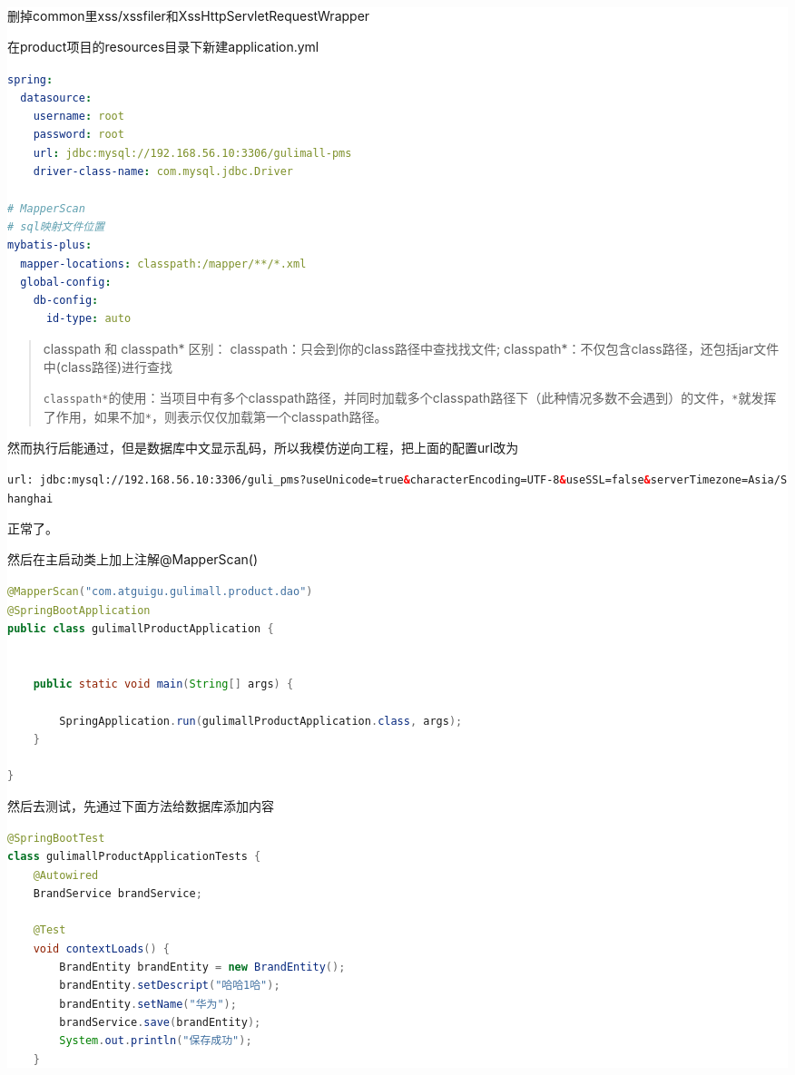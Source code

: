 删掉common里xss/xssfiler和XssHttpServletRequestWrapper

在product项目的resources目录下新建application.yml

```yaml
spring:
  datasource:
    username: root
    password: root
    url: jdbc:mysql://192.168.56.10:3306/gulimall-pms
    driver-class-name: com.mysql.jdbc.Driver

# MapperScan
# sql映射文件位置
mybatis-plus:
  mapper-locations: classpath:/mapper/**/*.xml
  global-config:
    db-config:
      id-type: auto
```

> classpath 和 classpath* 区别：
> classpath：只会到你的class路径中查找找文件;
> classpath*：不仅包含class路径，还包括jar文件中(class路径)进行查找
>
> `classpath*`的使用：当项目中有多个classpath路径，并同时加载多个classpath路径下（此种情况多数不会遇到）的文件，`*`就发挥了作用，如果不加`*`，则表示仅仅加载第一个classpath路径。

然而执行后能通过，但是数据库中文显示乱码，所以我模仿逆向工程，把上面的配置url改为

```xml
url: jdbc:mysql://192.168.56.10:3306/guli_pms?useUnicode=true&characterEncoding=UTF-8&useSSL=false&serverTimezone=Asia/Shanghai
```

正常了。

然后在主启动类上加上注解@MapperScan()

```java
@MapperScan("com.atguigu.gulimall.product.dao")
@SpringBootApplication
public class gulimallProductApplication {


    public static void main(String[] args) {

        SpringApplication.run(gulimallProductApplication.class, args);
    }

}
```

然后去测试，先通过下面方法给数据库添加内容

```java
@SpringBootTest
class gulimallProductApplicationTests {
    @Autowired
    BrandService brandService;

    @Test
    void contextLoads() {
        BrandEntity brandEntity = new BrandEntity();
        brandEntity.setDescript("哈哈1哈");
        brandEntity.setName("华为");
        brandService.save(brandEntity);
        System.out.println("保存成功");
    }
```